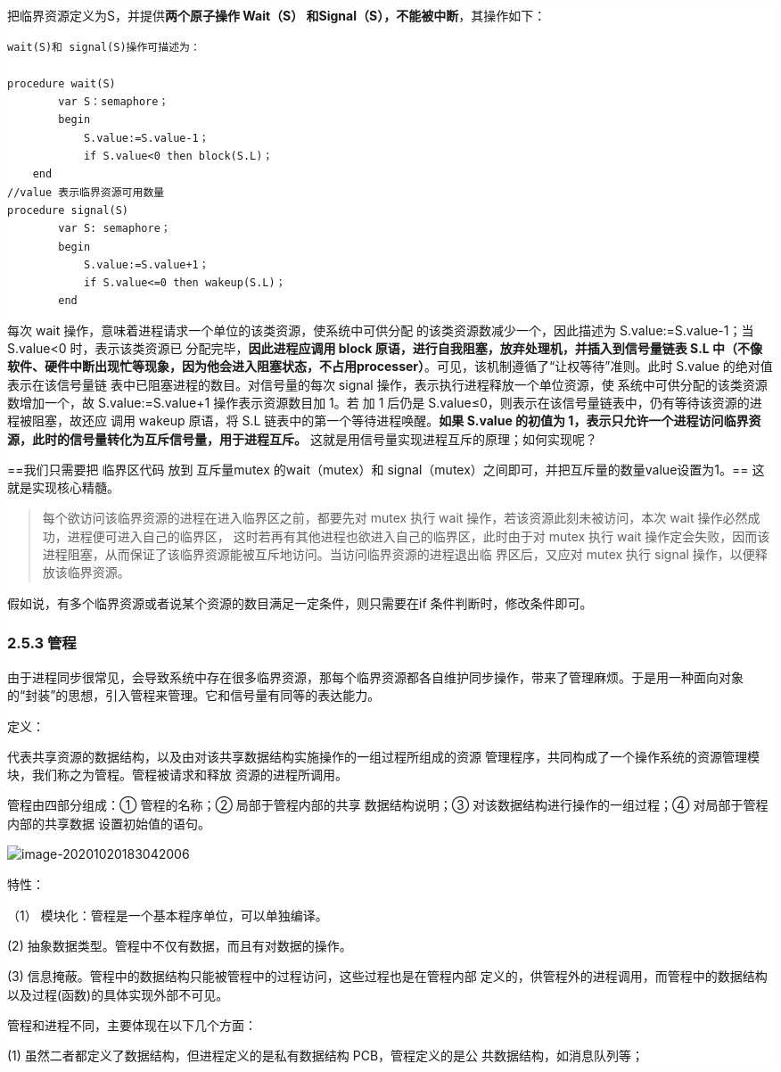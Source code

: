 把临界资源定义为S，并提供**两个原子操作 Wait（S） 和Signal（S），不能被中断**，其操作如下：

```
wait(S)和 signal(S)操作可描述为：

procedure wait(S) 
		var S：semaphore； 
		begin 
			S.value:=S.value-1； 
			if S.value<0 then block(S.L)；
    end 
//value 表示临界资源可用数量    
procedure signal(S) 
		var S: semaphore； 
		begin 
			S.value:=S.value+1； 
			if S.value<=0 then wakeup(S.L)； 
		end
```

每次 wait 操作，意味着进程请求一个单位的该类资源，使系统中可供分配 的该类资源数减少一个，因此描述为 S.value:=S.value-1；当 S.value<0 时，表示该类资源已 分配完毕，**因此进程应调用 block 原语，进行自我阻塞，放弃处理机，并插入到信号量链表 S.L 中（不像软件、硬件中断出现忙等现象，因为他会进入阻塞状态，不占用processer）**。可见，该机制遵循了“让权等待”准则。此时 S.value 的绝对值表示在该信号量链 表中已阻塞进程的数目。对信号量的每次 signal 操作，表示执行进程释放一个单位资源，使 系统中可供分配的该类资源数增加一个，故 S.value:=S.value+1 操作表示资源数目加 1。若 加 1 后仍是 S.value≤0，则表示在该信号量链表中，仍有等待该资源的进程被阻塞，故还应 调用 wakeup 原语，将 S.L 链表中的第一个等待进程唤醒。**如果 S.value 的初值为 1，表示只允许一个进程访问临界资源，此时的信号量转化为互斥信号量，用于进程互斥。** 这就是用信号量实现进程互斥的原理；如何实现呢？

==我们只需要把 临界区代码 放到 互斥量mutex 的wait（mutex）和 signal（mutex）之间即可，并把互斥量的数量value设置为1。==  这就是实现核心精髓。

> 每个欲访问该临界资源的进程在进入临界区之前，都要先对 mutex 执行 wait 操作，若该资源此刻未被访问，本次 wait 操作必然成功，进程便可进入自己的临界区， 这时若再有其他进程也欲进入自己的临界区，此时由于对 mutex 执行 wait 操作定会失败，因而该进程阻塞，从而保证了该临界资源能被互斥地访问。当访问临界资源的进程退出临 界区后，又应对 mutex 执行 signal 操作，以便释放该临界资源。

假如说，有多个临界资源或者说某个资源的数目满足一定条件，则只需要在if 条件判断时，修改条件即可。

### 2.5.3 管程

由于进程同步很常见，会导致系统中存在很多临界资源，那每个临界资源都各自维护同步操作，带来了管理麻烦。于是用一种面向对象的“封装”的思想，引入管程来管理。它和信号量有同等的表达能力。

定义：

代表共享资源的数据结构，以及由对该共享数据结构实施操作的一组过程所组成的资源 管理程序，共同构成了一个操作系统的资源管理模块，我们称之为管程。管程被请求和释放 资源的进程所调用。

管程由四部分组成：① 管程的名称；② 局部于管程内部的共享 数据结构说明；③ 对该数据结构进行操作的一组过程；④ 对局部于管程内部的共享数据 设置初始值的语句。

![image-20201020183042006](https://tva1.sinaimg.cn/large/007S8ZIlgy1gjvz8nk4oij30df09kq3h.jpg)

特性：

（1） 模块化：管程是一个基本程序单位，可以单独编译。

  (2) 抽象数据类型。管程中不仅有数据，而且有对数据的操作。

  (3) 信息掩蔽。管程中的数据结构只能被管程中的过程访问，这些过程也是在管程内部 定义的，供管程外的进程调用，而管程中的数据结构以及过程(函数)的具体实现外部不可见。

管程和进程不同，主要体现在以下几个方面：

(1) 虽然二者都定义了数据结构，但进程定义的是私有数据结构 PCB，管程定义的是公 共数据结构，如消息队列等；
